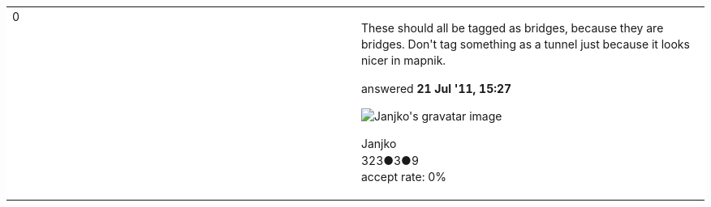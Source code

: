 &#10;</div>
</div></td>
</tr>
</tbody>
</table>

</div>

<span id="6477"></span>

<div id="answer-container-6477" class="answer">

<table style="width:100%;">
<colgroup>
<col style="width: 50%" />
<col style="width: 50%" />
</colgroup>
<tbody>
<tr>
<td style="width: 30px; vertical-align: top"><div class="vote-buttons">
<span id="post-6477-upvote" class="ajax-command post-vote up" rel="nofollow" title="I like this post (click again to cancel)"> </span>
<div id="post-6477-score" class="post-score" title="current number of votes">
0
</div>
<span id="post-6477-downvote" class="ajax-command post-vote down" rel="nofollow" title="I dont like this post (click again to cancel)"> </span>
</div></td>
<td><div class="item-right">
<div class="answer-body">
<p>These should all be tagged as bridges, because they are bridges. Don't tag something as a tunnel just because it looks nicer in mapnik.</p>
</div>
<div class="answer-controls post-controls">
&#10;</div>
<div class="post-update-info-container">
<div class="post-update-info post-update-info-user">
<p>answered <strong>21 Jul '11, 15:27</strong></p>
<img src="https://secure.gravatar.com/avatar/0ae71d66eba9ad7437196ee1d689295f?s=32&amp;d=identicon&amp;r=g" class="gravatar" width="32" height="32" alt="Janjko&#39;s gravatar image" />
<p><span>Janjko</span><br />
<span class="score" title="323 reputation points">323</span><span title="3 badges"><span class="silver">●</span><span class="badgecount">3</span></span><span title="9 badges"><span class="bronze">●</span><span class="badgecount">9</span></span><br />
<span class="accept_rate" title="Rate of the user&#39;s accepted answers">accept rate:</span> <span title="Janjko has no accepted answers">0%</span></p>
</div>
</div>
<div id="comments-container-6477" class="comments-container">
&#10;</div>
<div id="comment-tools-6477" class="comment-tools">
&#10;</div>
<div class="clear">
&#10;</div>
<div id="comment-6477-form-container" class="comment-form-container">
&#10;</div>
<div class="clear">
&#10;</div>
</div></td>
</tr>
</tbody>
</table>
